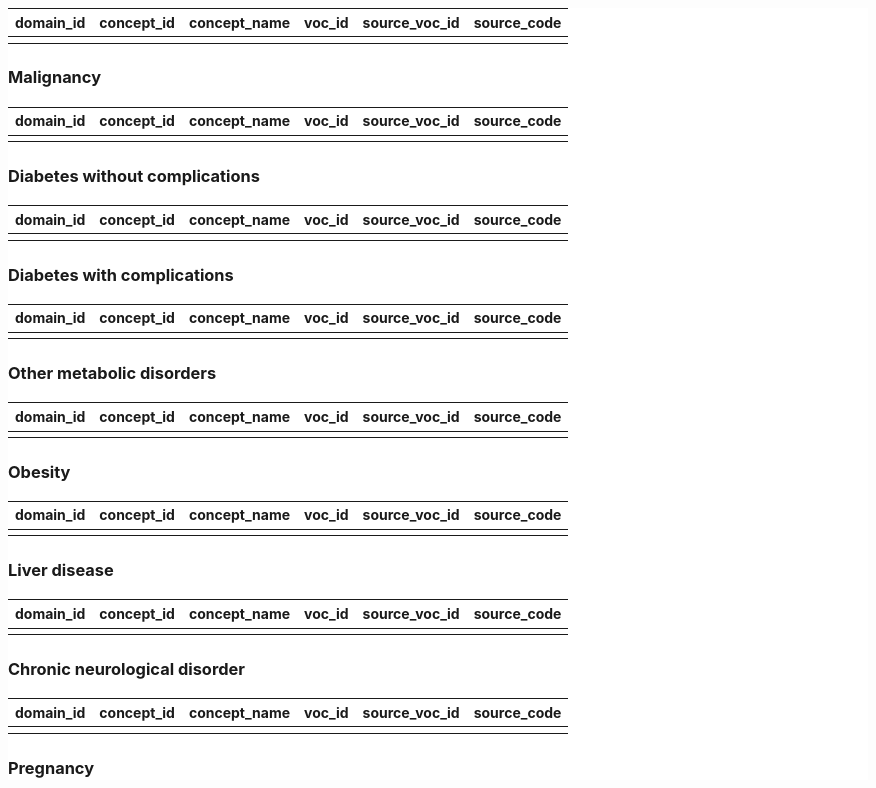|domain_id|concept_id|concept_name|voc_id|source_voc_id|source_code
|---|---|---|---|---|---|
|   |   |   |   |   |   |

### Malignancy

|domain_id|concept_id|concept_name|voc_id|source_voc_id|source_code
|---|---|---|---|---|---|
|   |   |   |   |   |   |

### Diabetes without complications

|domain_id|concept_id|concept_name|voc_id|source_voc_id|source_code
|---|---|---|---|---|---|
|   |   |   |   |   |   |

### Diabetes with complications

|domain_id|concept_id|concept_name|voc_id|source_voc_id|source_code
|---|---|---|---|---|---|
|   |   |   |   |   |   |

### Other metabolic disorders

|domain_id|concept_id|concept_name|voc_id|source_voc_id|source_code
|---|---|---|---|---|---|
|   |   |   |   |   |   |

### Obesity

|domain_id|concept_id|concept_name|voc_id|source_voc_id|source_code
|---|---|---|---|---|---|
|   |   |   |   |   |   |

### Liver disease

|domain_id|concept_id|concept_name|voc_id|source_voc_id|source_code
|---|---|---|---|---|---|
|   |   |   |   |   |   |

### Chronic neurological disorder

|domain_id|concept_id|concept_name|voc_id|source_voc_id|source_code
|---|---|---|---|---|---|
|   |   |   |   |   |   |

### Pregnancy

